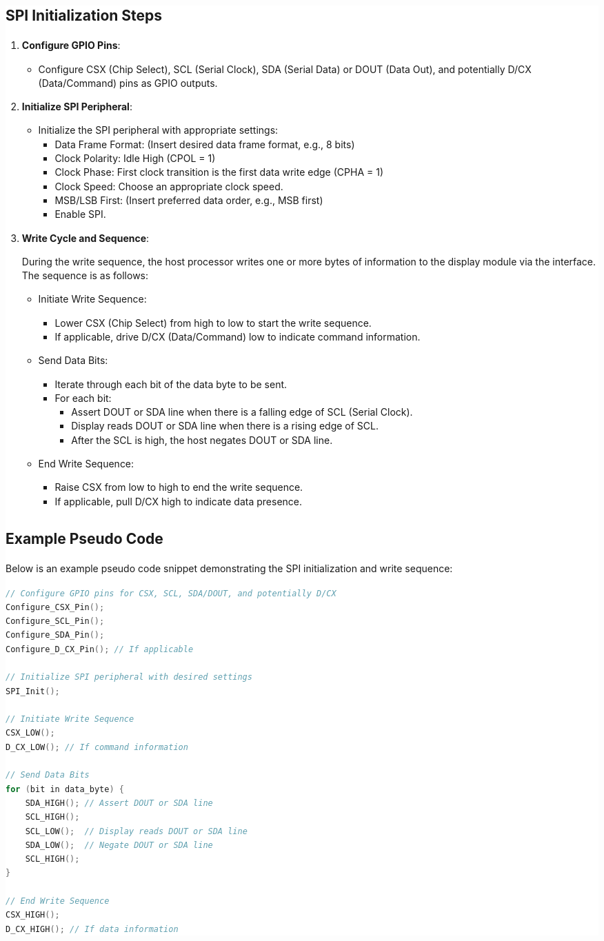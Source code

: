 ## SPI Initialization Steps

1. **Configure GPIO Pins**:

   - Configure CSX (Chip Select), SCL (Serial Clock), SDA (Serial Data) or DOUT (Data Out), and potentially D/CX (Data/Command) pins as GPIO outputs.

2. **Initialize SPI Peripheral**:

   - Initialize the SPI peripheral with appropriate settings:
     - Data Frame Format: (Insert desired data frame format, e.g., 8 bits)
     - Clock Polarity: Idle High (CPOL = 1)
     - Clock Phase: First clock transition is the first data write edge (CPHA = 1)
     - Clock Speed: Choose an appropriate clock speed.
     - MSB/LSB First: (Insert preferred data order, e.g., MSB first)
     - Enable SPI.

3. **Write Cycle and Sequence**:

   During the write sequence, the host processor writes one or more bytes of information to the display module via the interface. The sequence is as follows:

   - Initiate Write Sequence:
     - Lower CSX (Chip Select) from high to low to start the write sequence.
     - If applicable, drive D/CX (Data/Command) low to indicate command information.

   - Send Data Bits:
     - Iterate through each bit of the data byte to be sent.
     - For each bit:
       - Assert DOUT or SDA line when there is a falling edge of SCL (Serial Clock).
       - Display reads DOUT or SDA line when there is a rising edge of SCL.
       - After the SCL is high, the host negates DOUT or SDA line.

   - End Write Sequence:
     - Raise CSX from low to high to end the write sequence.
     - If applicable, pull D/CX high to indicate data presence.

## Example Pseudo Code

Below is an example pseudo code snippet demonstrating the SPI initialization and write sequence:

```c
// Configure GPIO pins for CSX, SCL, SDA/DOUT, and potentially D/CX
Configure_CSX_Pin();
Configure_SCL_Pin();
Configure_SDA_Pin();
Configure_D_CX_Pin(); // If applicable

// Initialize SPI peripheral with desired settings
SPI_Init();

// Initiate Write Sequence
CSX_LOW();
D_CX_LOW(); // If command information

// Send Data Bits
for (bit in data_byte) {
    SDA_HIGH(); // Assert DOUT or SDA line
    SCL_HIGH();
    SCL_LOW();  // Display reads DOUT or SDA line
    SDA_LOW();  // Negate DOUT or SDA line
    SCL_HIGH();
}

// End Write Sequence
CSX_HIGH();
D_CX_HIGH(); // If data information
```